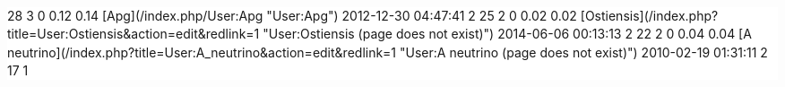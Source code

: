 <td>28</td>

<td>3</td>

<td>0</td>

<td>0.12</td>

<td>0.14</td>

</tr>

<tr>

<td>[Apg](/index.php/User:Apg "User:Apg")</td>

<td>2012-12-30 04:47:41</td>

<td>2</td>

<td>25</td>

<td>2</td>

<td>0</td>

<td>0.02</td>

<td>0.02</td>

</tr>

<tr>

<td>[Ostiensis](/index.php?title=User:Ostiensis&action=edit&redlink=1 "User:Ostiensis (page does not exist)")</td>

<td>2014-06-06 00:13:13</td>

<td>2</td>

<td>22</td>

<td>2</td>

<td>0</td>

<td>0.04</td>

<td>0.04</td>

</tr>

<tr>

<td>[A neutrino](/index.php?title=User:A_neutrino&action=edit&redlink=1 "User:A neutrino (page does not exist)")</td>

<td>2010-02-19 01:31:11</td>

<td>2</td>

<td>17</td>

<td>1</td>
